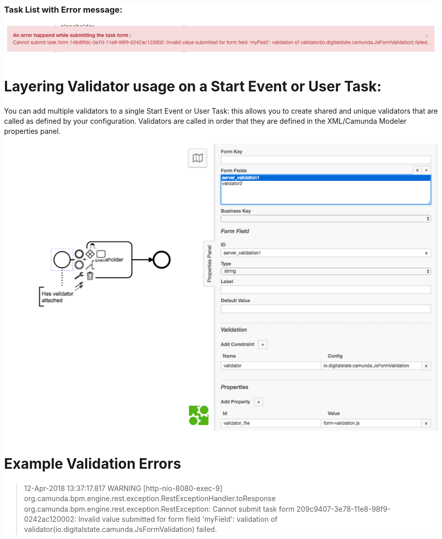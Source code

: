 
### Task List with Error message:

![tasklist with error](./docs/Tasklist-validation-error-message.png)


# Layering Validator usage on a Start Event or User Task:

You can add multiple validators to a single Start Event or User Task: this allows you to create shared and unique validators that are called as defined by your configuration. Validators are called in order that they are defined in the XML/Camunda Modeler properties panel.

![bpmn layering](./docs/validator-property.png)

# Example Validation Errors

> 12-Apr-2018 13:37:17.817 WARNING [http-nio-8080-exec-9] org.camunda.bpm.engine.rest.exception.RestExceptionHandler.toResponse org.camunda.bpm.engine.rest.exception.RestException: Cannot submit task form 209c9407-3e78-11e8-98f9-0242ac120002: Invalid value submitted for form field 'myField': validation of validator(io.digitalstate.camunda.JsFormValidation) failed.
